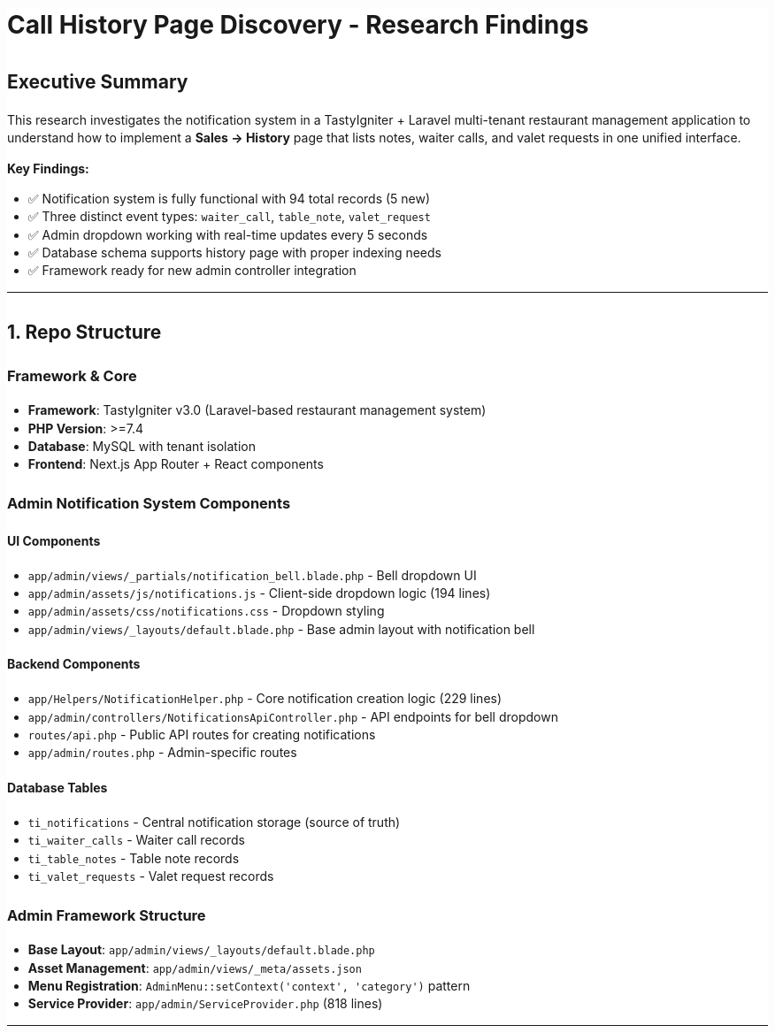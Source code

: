 # Call History Page Discovery - Research Findings

## Executive Summary

This research investigates the notification system in a TastyIgniter + Laravel multi-tenant restaurant management application to understand how to implement a **Sales → History** page that lists notes, waiter calls, and valet requests in one unified interface.

**Key Findings:**
- ✅ Notification system is fully functional with 94 total records (5 new)
- ✅ Three distinct event types: `waiter_call`, `table_note`, `valet_request`
- ✅ Admin dropdown working with real-time updates every 5 seconds
- ✅ Database schema supports history page with proper indexing needs
- ✅ Framework ready for new admin controller integration

---

## 1. Repo Structure

### Framework & Core
- **Framework**: TastyIgniter v3.0 (Laravel-based restaurant management system)
- **PHP Version**: >=7.4
- **Database**: MySQL with tenant isolation
- **Frontend**: Next.js App Router + React components

### Admin Notification System Components

#### UI Components
- `app/admin/views/_partials/notification_bell.blade.php` - Bell dropdown UI
- `app/admin/assets/js/notifications.js` - Client-side dropdown logic (194 lines)
- `app/admin/assets/css/notifications.css` - Dropdown styling
- `app/admin/views/_layouts/default.blade.php` - Base admin layout with notification bell

#### Backend Components
- `app/Helpers/NotificationHelper.php` - Core notification creation logic (229 lines)
- `app/admin/controllers/NotificationsApiController.php` - API endpoints for bell dropdown
- `routes/api.php` - Public API routes for creating notifications
- `app/admin/routes.php` - Admin-specific routes

#### Database Tables
- `ti_notifications` - Central notification storage (source of truth)
- `ti_waiter_calls` - Waiter call records
- `ti_table_notes` - Table note records  
- `ti_valet_requests` - Valet request records

### Admin Framework Structure
- **Base Layout**: `app/admin/views/_layouts/default.blade.php`
- **Asset Management**: `app/admin/views/_meta/assets.json`
- **Menu Registration**: `AdminMenu::setContext('context', 'category')` pattern
- **Service Provider**: `app/admin/ServiceProvider.php` (818 lines)

---